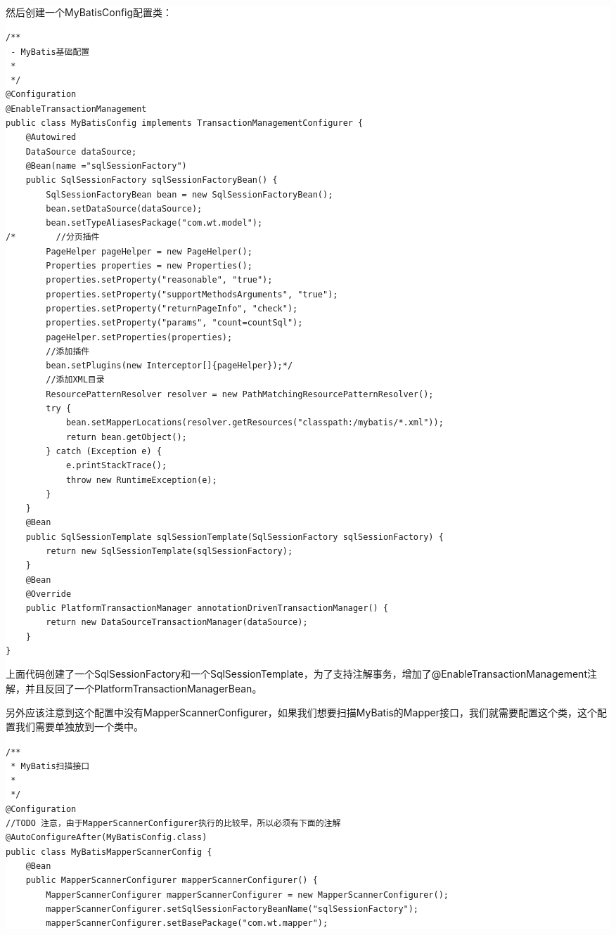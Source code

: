 然后创建一个MyBatisConfig配置类：

    /**
     - MyBatis基础配置
     *
     */
    @Configuration
    @EnableTransactionManagement
    public class MyBatisConfig implements TransactionManagementConfigurer {
        @Autowired
        DataSource dataSource;
        @Bean(name ="sqlSessionFactory")
        public SqlSessionFactory sqlSessionFactoryBean() {
            SqlSessionFactoryBean bean = new SqlSessionFactoryBean();
            bean.setDataSource(dataSource);
            bean.setTypeAliasesPackage("com.wt.model");
    /*        //分页插件
            PageHelper pageHelper = new PageHelper();
            Properties properties = new Properties();
            properties.setProperty("reasonable", "true");
            properties.setProperty("supportMethodsArguments", "true");
            properties.setProperty("returnPageInfo", "check");
            properties.setProperty("params", "count=countSql");
            pageHelper.setProperties(properties);
            //添加插件
            bean.setPlugins(new Interceptor[]{pageHelper});*/
            //添加XML目录
            ResourcePatternResolver resolver = new PathMatchingResourcePatternResolver();
            try {
                bean.setMapperLocations(resolver.getResources("classpath:/mybatis/*.xml"));
                return bean.getObject();
            } catch (Exception e) {
                e.printStackTrace();
                throw new RuntimeException(e);
            }
        }
        @Bean
        public SqlSessionTemplate sqlSessionTemplate(SqlSessionFactory sqlSessionFactory) {
            return new SqlSessionTemplate(sqlSessionFactory);
        }
        @Bean
        @Override
        public PlatformTransactionManager annotationDrivenTransactionManager() {
            return new DataSourceTransactionManager(dataSource);
        }
    }

上面代码创建了一个SqlSessionFactory和一个SqlSessionTemplate，为了支持注解事务，增加了@EnableTransactionManagement注解，并且反回了一个PlatformTransactionManagerBean。

另外应该注意到这个配置中没有MapperScannerConfigurer，如果我们想要扫描MyBatis的Mapper接口，我们就需要配置这个类，这个配置我们需要单独放到一个类中。

    /**
     * MyBatis扫描接口
     * 
     */
    @Configuration
    //TODO 注意，由于MapperScannerConfigurer执行的比较早，所以必须有下面的注解
    @AutoConfigureAfter(MyBatisConfig.class)
    public class MyBatisMapperScannerConfig {
        @Bean
        public MapperScannerConfigurer mapperScannerConfigurer() {
            MapperScannerConfigurer mapperScannerConfigurer = new MapperScannerConfigurer();
            mapperScannerConfigurer.setSqlSessionFactoryBeanName("sqlSessionFactory");
            mapperScannerConfigurer.setBasePackage("com.wt.mapper");